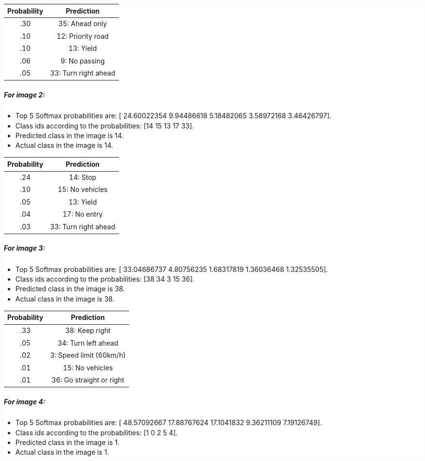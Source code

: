 | Probability         	|     Prediction	        					| 
|:---------------------:|:---------------------------------------------:| 
| .30         			| 35: Ahead only   									| 
| .10     				| 12: Priority road									|
| .10					| 13: Yield											|
| .06	      			| 9: No passing				 				|
| .05				    | 33: Turn right ahead     							|



##### For image 2:
* Top 5 Softmax probabilities are: [ 24.60022354   9.94486618   5.18482065   3.58972168   3.46426797].
* Class ids according to the probabilities: [14 15 13 17 33].
* Predicted class in the image is 14.
* Actual class in the image is 14.


| Probability         	|     Prediction	        					| 
|:---------------------:|:---------------------------------------------:| 
| .24         			| 14: Stop   									| 
| .10     				| 15: No vehicles 										|
| .05					| 13: Yield											|
| .04	      			| 17: No entry					 				|
| .03				    | 33: Turn right ahead     							|

##### For image 3:
* Top 5 Softmax probabilities are: [ 33.04686737   4.80756235   1.68317819   1.36036468   1.32535505].
* Class ids according to the probabilities: [38 34  3 15 36].
* Predicted class in the image is 38.
* Actual class in the image is 38.

| Probability         	|     Prediction	        					| 
|:---------------------:|:---------------------------------------------:| 
| .33         			| 38: Keep right   									| 
| .05     				| 34: Turn left ahead										|
| .02					| 3: Speed limit (60km/h)											|
| .01	      			| 15: No vehicles				 				|
| .01				    | 36: Go straight or right     							|

##### For image 4:
* Top 5 Softmax probabilities are: [ 48.57092667  17.88767624  17.1041832    9.36211109   7.19126749].
* Class ids according to the probabilities: [1 0 2 5 4].
* Predicted class in the image is 1.
* Actual class in the image is 1.


[//]: # (Image References)
[image1]: ./writeup/hist_train.png "Visualization Hist Train Data"
[image2]: ./writeup/hist_test.png "Visualization Hist Test Data"
[image3]: ./writeup/hist_valid.png "Visualization Hist Validation Data"
[image4]: ./writeup/AllSignsAndLabels.png "Visualization All Signs"
[image5]: ./writeup/grayscale.png "Grayscale"
[image6]: ./writeup/grayscale_norm.png "Grayscale and Normalization"
[image7]: ./writeup/grayscale_norm_hist.png "Grayscale, Normalization and Histogram"
[image8]: ./writeup/trainprogress.png "Training and Validation Accuracy"
[image9]: ./writeup/newSigns.png "New Signs with label"